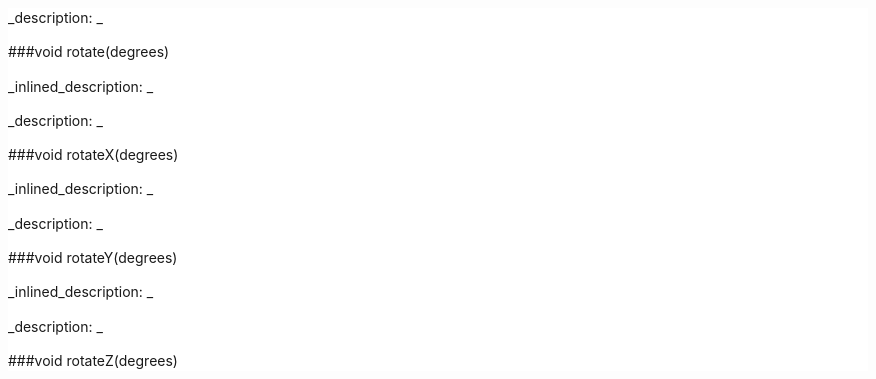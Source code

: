 


_description: _









###void rotate(degrees)



_inlined_description: _







_description: _









###void rotateX(degrees)



_inlined_description: _







_description: _









###void rotateY(degrees)



_inlined_description: _







_description: _









###void rotateZ(degrees)


